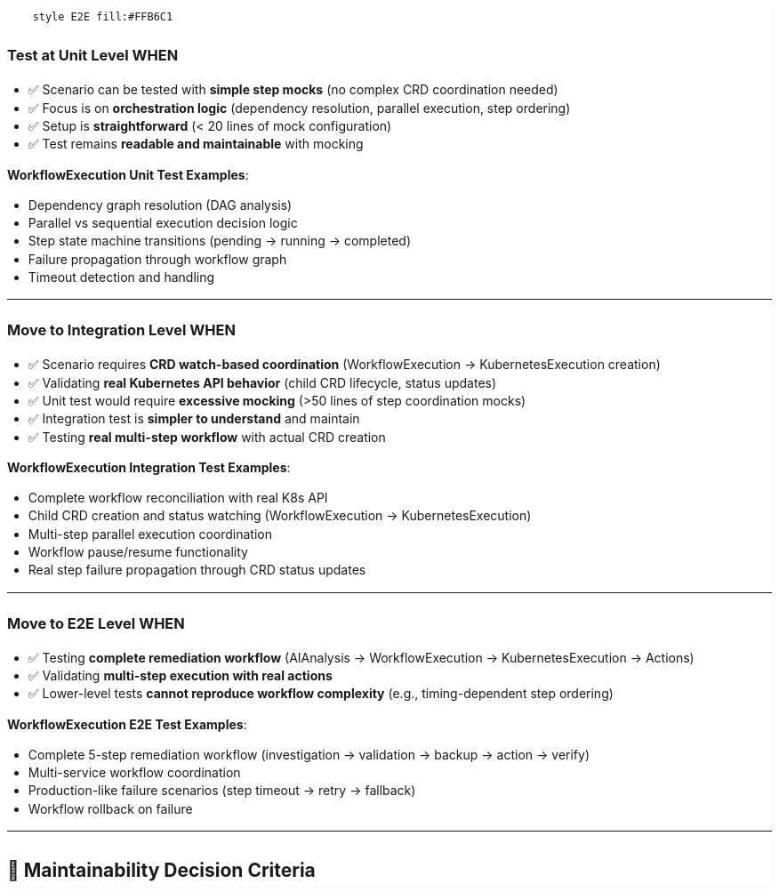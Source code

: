 ```mermaid
    style E2E fill:#FFB6C1
```

### Test at Unit Level WHEN

- ✅ Scenario can be tested with **simple step mocks** (no complex CRD coordination needed)
- ✅ Focus is on **orchestration logic** (dependency resolution, parallel execution, step ordering)
- ✅ Setup is **straightforward** (< 20 lines of mock configuration)
- ✅ Test remains **readable and maintainable** with mocking

**WorkflowExecution Unit Test Examples**:
- Dependency graph resolution (DAG analysis)
- Parallel vs sequential execution decision logic
- Step state machine transitions (pending → running → completed)
- Failure propagation through workflow graph
- Timeout detection and handling

---

### Move to Integration Level WHEN

- ✅ Scenario requires **CRD watch-based coordination** (WorkflowExecution → KubernetesExecution creation)
- ✅ Validating **real Kubernetes API behavior** (child CRD lifecycle, status updates)
- ✅ Unit test would require **excessive mocking** (>50 lines of step coordination mocks)
- ✅ Integration test is **simpler to understand** and maintain
- ✅ Testing **real multi-step workflow** with actual CRD creation

**WorkflowExecution Integration Test Examples**:
- Complete workflow reconciliation with real K8s API
- Child CRD creation and status watching (WorkflowExecution → KubernetesExecution)
- Multi-step parallel execution coordination
- Workflow pause/resume functionality
- Real step failure propagation through CRD status updates

---

### Move to E2E Level WHEN

- ✅ Testing **complete remediation workflow** (AIAnalysis → WorkflowExecution → KubernetesExecution → Actions)
- ✅ Validating **multi-step execution with real actions**
- ✅ Lower-level tests **cannot reproduce workflow complexity** (e.g., timing-dependent step ordering)

**WorkflowExecution E2E Test Examples**:
- Complete 5-step remediation workflow (investigation → validation → backup → action → verify)
- Multi-service workflow coordination
- Production-like failure scenarios (step timeout → retry → fallback)
- Workflow rollback on failure

---

## 🧭 Maintainability Decision Criteria
